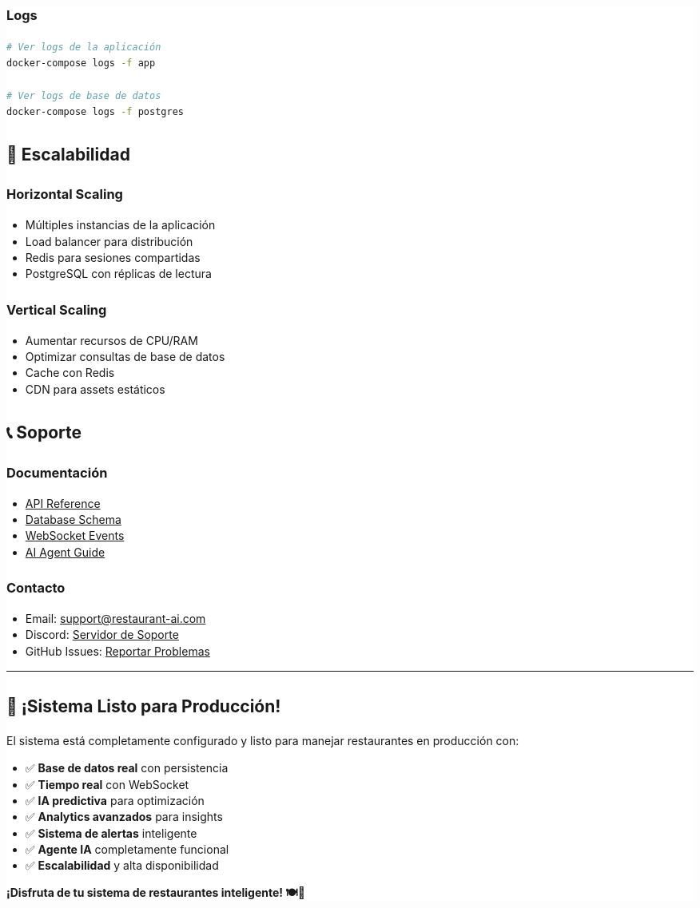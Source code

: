 ### **Logs**
```bash
# Ver logs de la aplicación
docker-compose logs -f app

# Ver logs de base de datos
docker-compose logs -f postgres
```

## 🚀 Escalabilidad

### **Horizontal Scaling**
- Múltiples instancias de la aplicación
- Load balancer para distribución
- Redis para sesiones compartidas
- PostgreSQL con réplicas de lectura

### **Vertical Scaling**
- Aumentar recursos de CPU/RAM
- Optimizar consultas de base de datos
- Cache con Redis
- CDN para assets estáticos

## 📞 Soporte

### **Documentación**
- [API Reference](./docs/api.md)
- [Database Schema](./docs/database.md)
- [WebSocket Events](./docs/websocket.md)
- [AI Agent Guide](./docs/agent.md)

### **Contacto**
- Email: support@restaurant-ai.com
- Discord: [Servidor de Soporte](https://discord.gg/restaurant-ai)
- GitHub Issues: [Reportar Problemas](https://github.com/restaurant-ai/issues)

---

## 🎉 ¡Sistema Listo para Producción!

El sistema está completamente configurado y listo para manejar restaurantes en producción con:

- ✅ **Base de datos real** con persistencia
- ✅ **Tiempo real** con WebSocket
- ✅ **IA predictiva** para optimización
- ✅ **Analytics avanzados** para insights
- ✅ **Sistema de alertas** inteligente
- ✅ **Agente IA** completamente funcional
- ✅ **Escalabilidad** y alta disponibilidad

**¡Disfruta de tu sistema de restaurantes inteligente! 🍽️🤖**
